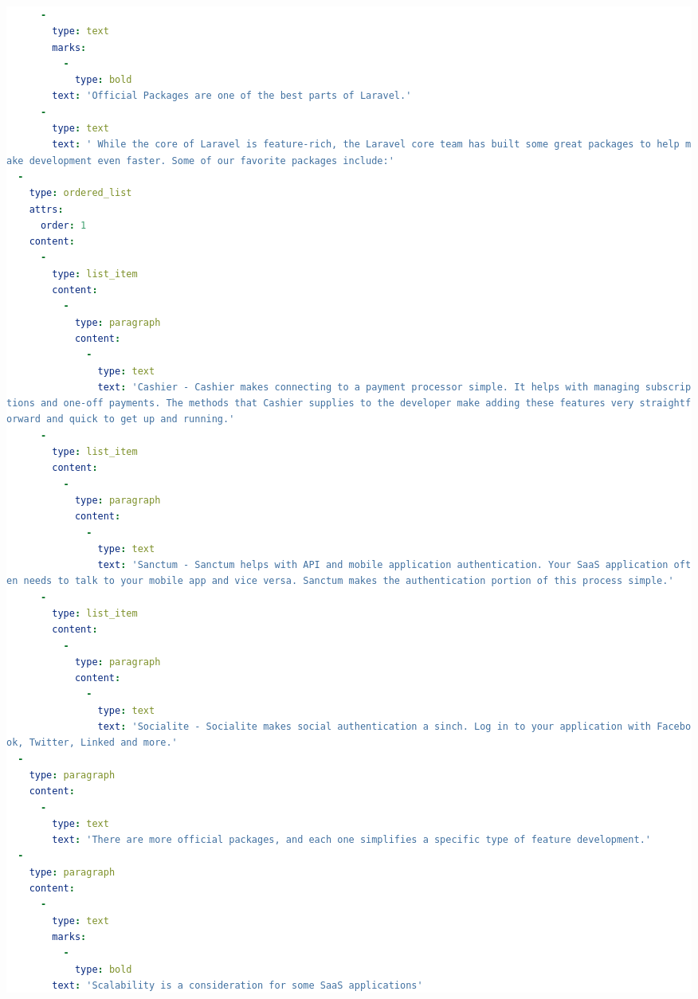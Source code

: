 ```yaml
      -
        type: text
        marks:
          -
            type: bold
        text: 'Official Packages are one of the best parts of Laravel.'
      -
        type: text
        text: ' While the core of Laravel is feature-rich, the Laravel core team has built some great packages to help make development even faster. Some of our favorite packages include:'
  -
    type: ordered_list
    attrs:
      order: 1
    content:
      -
        type: list_item
        content:
          -
            type: paragraph
            content:
              -
                type: text
                text: 'Cashier - Cashier makes connecting to a payment processor simple. It helps with managing subscriptions and one-off payments. The methods that Cashier supplies to the developer make adding these features very straightforward and quick to get up and running.'
      -
        type: list_item
        content:
          -
            type: paragraph
            content:
              -
                type: text
                text: 'Sanctum - Sanctum helps with API and mobile application authentication. Your SaaS application often needs to talk to your mobile app and vice versa. Sanctum makes the authentication portion of this process simple.'
      -
        type: list_item
        content:
          -
            type: paragraph
            content:
              -
                type: text
                text: 'Socialite - Socialite makes social authentication a sinch. Log in to your application with Facebook, Twitter, Linked and more.'
  -
    type: paragraph
    content:
      -
        type: text
        text: 'There are more official packages, and each one simplifies a specific type of feature development.'
  -
    type: paragraph
    content:
      -
        type: text
        marks:
          -
            type: bold
        text: 'Scalability is a consideration for some SaaS applications'
```